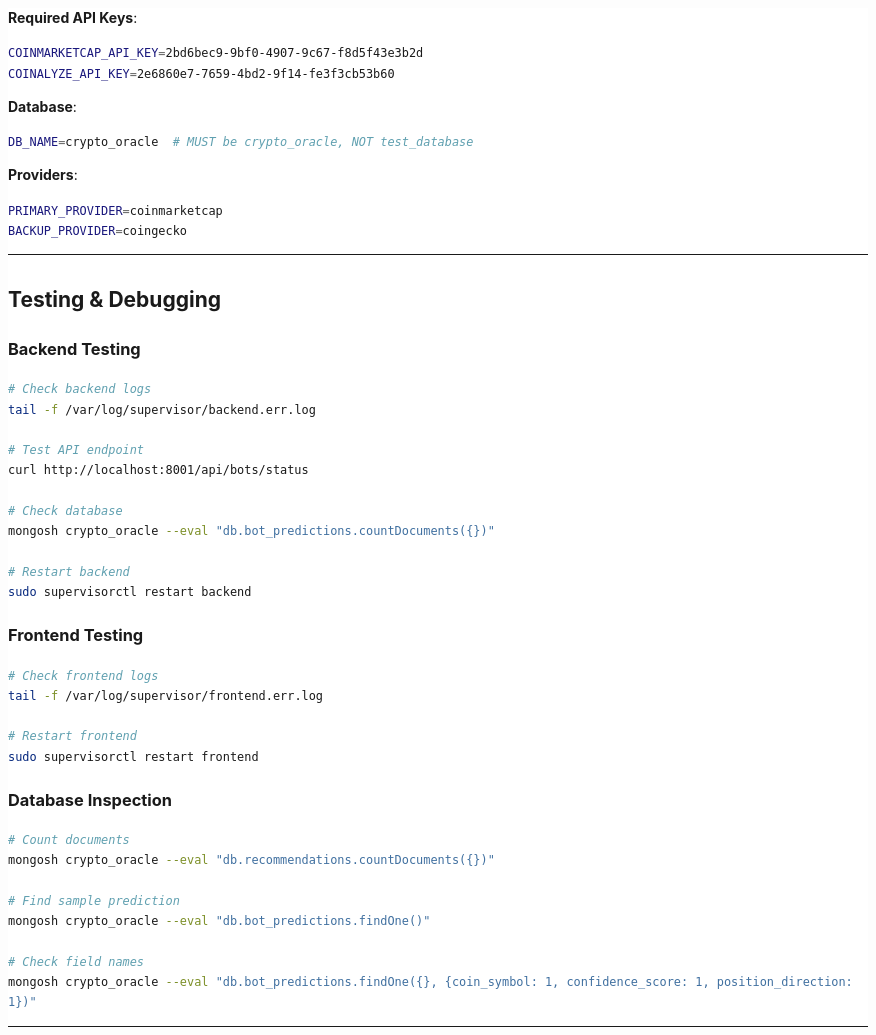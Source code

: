 **Required API Keys**:
```bash
COINMARKETCAP_API_KEY=2bd6bec9-9bf0-4907-9c67-f8d5f43e3b2d
COINALYZE_API_KEY=2e6860e7-7659-4bd2-9f14-fe3f3cb53b60
```

**Database**:
```bash
DB_NAME=crypto_oracle  # MUST be crypto_oracle, NOT test_database
```

**Providers**:
```bash
PRIMARY_PROVIDER=coinmarketcap
BACKUP_PROVIDER=coingecko
```

---

## Testing & Debugging

### Backend Testing
```bash
# Check backend logs
tail -f /var/log/supervisor/backend.err.log

# Test API endpoint
curl http://localhost:8001/api/bots/status

# Check database
mongosh crypto_oracle --eval "db.bot_predictions.countDocuments({})"

# Restart backend
sudo supervisorctl restart backend
```

### Frontend Testing
```bash
# Check frontend logs
tail -f /var/log/supervisor/frontend.err.log

# Restart frontend
sudo supervisorctl restart frontend
```

### Database Inspection
```bash
# Count documents
mongosh crypto_oracle --eval "db.recommendations.countDocuments({})"

# Find sample prediction
mongosh crypto_oracle --eval "db.bot_predictions.findOne()"

# Check field names
mongosh crypto_oracle --eval "db.bot_predictions.findOne({}, {coin_symbol: 1, confidence_score: 1, position_direction: 1})"
```

---